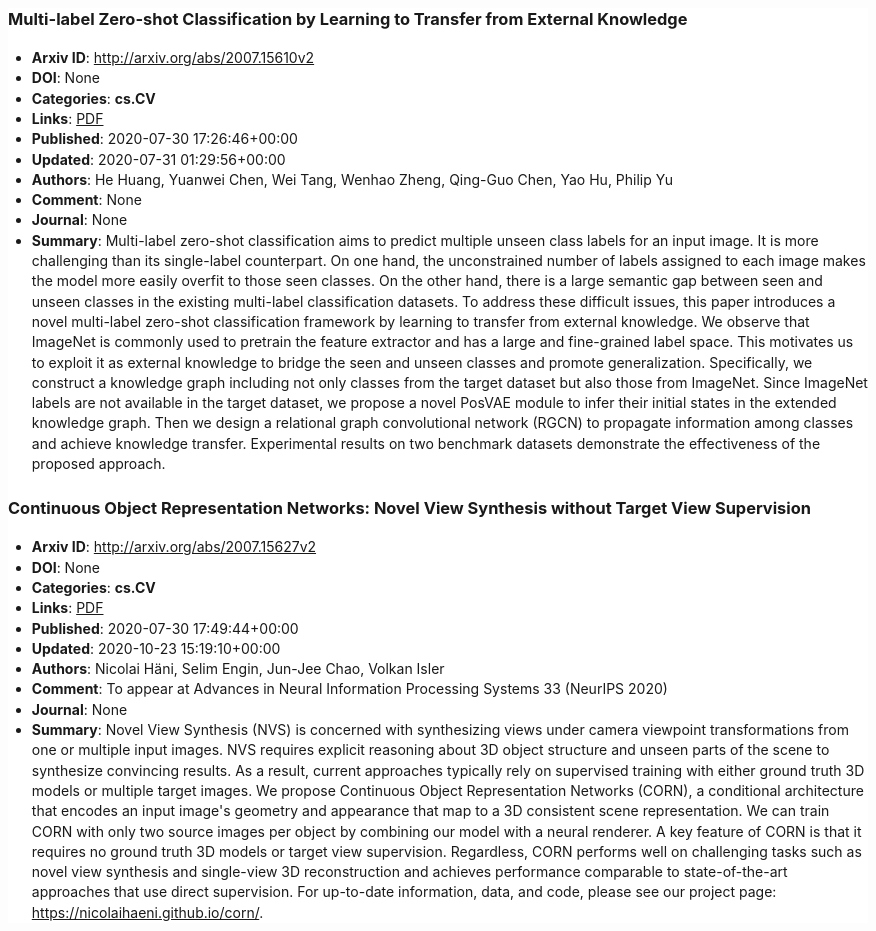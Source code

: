 

### Multi-label Zero-shot Classification by Learning to Transfer from External Knowledge
- **Arxiv ID**: http://arxiv.org/abs/2007.15610v2
- **DOI**: None
- **Categories**: **cs.CV**
- **Links**: [PDF](http://arxiv.org/pdf/2007.15610v2)
- **Published**: 2020-07-30 17:26:46+00:00
- **Updated**: 2020-07-31 01:29:56+00:00
- **Authors**: He Huang, Yuanwei Chen, Wei Tang, Wenhao Zheng, Qing-Guo Chen, Yao Hu, Philip Yu
- **Comment**: None
- **Journal**: None
- **Summary**: Multi-label zero-shot classification aims to predict multiple unseen class labels for an input image. It is more challenging than its single-label counterpart. On one hand, the unconstrained number of labels assigned to each image makes the model more easily overfit to those seen classes. On the other hand, there is a large semantic gap between seen and unseen classes in the existing multi-label classification datasets. To address these difficult issues, this paper introduces a novel multi-label zero-shot classification framework by learning to transfer from external knowledge. We observe that ImageNet is commonly used to pretrain the feature extractor and has a large and fine-grained label space. This motivates us to exploit it as external knowledge to bridge the seen and unseen classes and promote generalization. Specifically, we construct a knowledge graph including not only classes from the target dataset but also those from ImageNet. Since ImageNet labels are not available in the target dataset, we propose a novel PosVAE module to infer their initial states in the extended knowledge graph. Then we design a relational graph convolutional network (RGCN) to propagate information among classes and achieve knowledge transfer. Experimental results on two benchmark datasets demonstrate the effectiveness of the proposed approach.



### Continuous Object Representation Networks: Novel View Synthesis without Target View Supervision
- **Arxiv ID**: http://arxiv.org/abs/2007.15627v2
- **DOI**: None
- **Categories**: **cs.CV**
- **Links**: [PDF](http://arxiv.org/pdf/2007.15627v2)
- **Published**: 2020-07-30 17:49:44+00:00
- **Updated**: 2020-10-23 15:19:10+00:00
- **Authors**: Nicolai Häni, Selim Engin, Jun-Jee Chao, Volkan Isler
- **Comment**: To appear at Advances in Neural Information Processing Systems 33
  (NeurIPS 2020)
- **Journal**: None
- **Summary**: Novel View Synthesis (NVS) is concerned with synthesizing views under camera viewpoint transformations from one or multiple input images. NVS requires explicit reasoning about 3D object structure and unseen parts of the scene to synthesize convincing results. As a result, current approaches typically rely on supervised training with either ground truth 3D models or multiple target images. We propose Continuous Object Representation Networks (CORN), a conditional architecture that encodes an input image's geometry and appearance that map to a 3D consistent scene representation. We can train CORN with only two source images per object by combining our model with a neural renderer. A key feature of CORN is that it requires no ground truth 3D models or target view supervision. Regardless, CORN performs well on challenging tasks such as novel view synthesis and single-view 3D reconstruction and achieves performance comparable to state-of-the-art approaches that use direct supervision. For up-to-date information, data, and code, please see our project page: https://nicolaihaeni.github.io/corn/.
